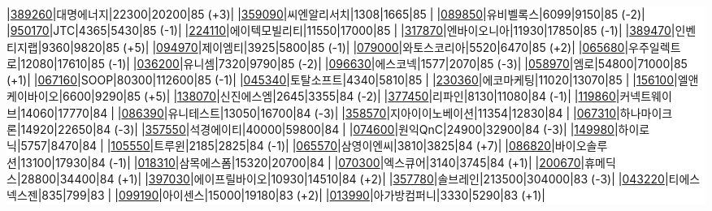 |[389260](https://finance.daum.net/quotes/A389260)|대명에너지|22300|20200|85 (+3)|
|[359090](https://finance.daum.net/quotes/A359090)|씨엔알리서치|1308|1665|85 |
|[089850](https://finance.daum.net/quotes/A089850)|유비벨록스|6099|9150|85 (-2)|
|[950170](https://finance.daum.net/quotes/A950170)|JTC|4365|5430|85 (-1)|
|[224110](https://finance.daum.net/quotes/A224110)|에이텍모빌리티|11550|17000|85 |
|[317870](https://finance.daum.net/quotes/A317870)|엔바이오니아|11930|17850|85 (-1)|
|[389470](https://finance.daum.net/quotes/A389470)|인벤티지랩|9360|9820|85 (+5)|
|[094970](https://finance.daum.net/quotes/A094970)|제이엠티|3925|5800|85 (-1)|
|[079000](https://finance.daum.net/quotes/A079000)|와토스코리아|5520|6470|85 (+2)|
|[065680](https://finance.daum.net/quotes/A065680)|우주일렉트로|12080|17610|85 (-1)|
|[036200](https://finance.daum.net/quotes/A036200)|유니셈|7320|9790|85 (-2)|
|[096630](https://finance.daum.net/quotes/A096630)|에스코넥|1577|2070|85 (-3)|
|[058970](https://finance.daum.net/quotes/A058970)|엠로|54800|71000|85 (+1)|
|[067160](https://finance.daum.net/quotes/A067160)|SOOP|80300|112600|85 (-1)|
|[045340](https://finance.daum.net/quotes/A045340)|토탈소프트|4340|5810|85 |
|[230360](https://finance.daum.net/quotes/A230360)|에코마케팅|11020|13070|85 |
|[156100](https://finance.daum.net/quotes/A156100)|엘앤케이바이오|6600|9290|85 (+5)|
|[138070](https://finance.daum.net/quotes/A138070)|신진에스엠|2645|3355|84 (-2)|
|[377450](https://finance.daum.net/quotes/A377450)|리파인|8130|11080|84 (-1)|
|[119860](https://finance.daum.net/quotes/A119860)|커넥트웨이브|14060|17770|84 |
|[086390](https://finance.daum.net/quotes/A086390)|유니테스트|13050|16700|84 (-3)|
|[358570](https://finance.daum.net/quotes/A358570)|지아이이노베이션|11354|12830|84 |
|[067310](https://finance.daum.net/quotes/A067310)|하나마이크론|14920|22650|84 (-3)|
|[357550](https://finance.daum.net/quotes/A357550)|석경에이티|40000|59800|84 |
|[074600](https://finance.daum.net/quotes/A074600)|원익QnC|24900|32900|84 (-3)|
|[149980](https://finance.daum.net/quotes/A149980)|하이로닉|5757|8470|84 |
|[105550](https://finance.daum.net/quotes/A105550)|트루윈|2185|2825|84 (-1)|
|[065570](https://finance.daum.net/quotes/A065570)|삼영이엔씨|3810|3825|84 (+7)|
|[086820](https://finance.daum.net/quotes/A086820)|바이오솔루션|13100|17930|84 (-1)|
|[018310](https://finance.daum.net/quotes/A018310)|삼목에스폼|15320|20700|84 |
|[070300](https://finance.daum.net/quotes/A070300)|엑스큐어|3140|3745|84 (+1)|
|[200670](https://finance.daum.net/quotes/A200670)|휴메딕스|28800|34400|84 (+1)|
|[397030](https://finance.daum.net/quotes/A397030)|에이프릴바이오|10930|14510|84 (+2)|
|[357780](https://finance.daum.net/quotes/A357780)|솔브레인|213500|304000|83 (-3)|
|[043220](https://finance.daum.net/quotes/A043220)|티에스넥스젠|835|799|83 |
|[099190](https://finance.daum.net/quotes/A099190)|아이센스|15000|19180|83 (+2)|
|[013990](https://finance.daum.net/quotes/A013990)|아가방컴퍼니|3330|5290|83 (+1)|